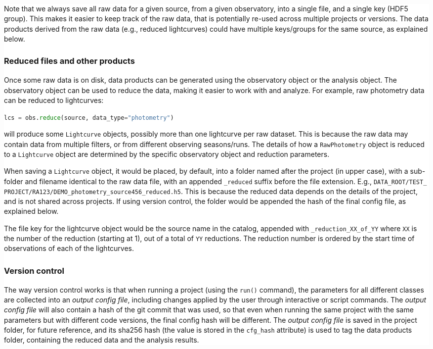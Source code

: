 Note that we always save all raw data for a given source,
from a given observatory, into a single file, and a single key (HDF5 group).
This makes it easier to keep track of the raw data, that is potentially
re-used across multiple projects or versions.
The data products derived from the raw data (e.g., reduced lightcurves)
could have multiple keys/groups for the same source, as explained below.

### Reduced files and other products

Once some raw data is on disk,
data products can be generated using the observatory object
or the analysis object.
The observatory object can be used to reduce the data,
making it easier to work with and analyze.
For example, raw photometry data can be reduced to lightcurves:

```python
lcs = obs.reduce(source, data_type="photometry")
```

will produce some `Lightcurve` objects,
possibly more than one lightcurve per raw dataset.
This is because the raw data may contain data from multiple filters,
or from different observing seasons/runs.
The details of how a `RawPhotometry` object is reduced to a `Lightcurve` object
are determined by the specific observatory object and reduction parameters.

When saving a `Lightcurve` object,
it would be placed, by default, into a folder named after the project (in upper case),
with a sub-folder and filename identical to the raw data file,
with an appended `_reduced` suffix before the file extension.
E.g., `DATA_ROOT/TEST_PROJECT/RA123/DEMO_photometry_source456_reduced.h5`.
This is because the reduced data depends on the details of the project,
and is not shared across projects.
If using version control, the folder would be appended the hash of the final config file,
as explained below.

The file key for the lightcurve object would be the source name in the catalog,
appended with `_reduction_XX_of_YY` where `XX` is the number of the reduction (starting at 1),
out of a total of `YY` reductions.
The reduction number is ordered by the start time of observations of each of the lightcurves.

### Version control

The way version control works is that
when running a project (using the `run()` command),
the parameters for all different classes are collected
into an _output config file_, including changes applied by the user
through interactive or script commands.
The _output config file_ will also contain
a hash of the git commit that was used,
so that even when running the same project
with the same parameters but with different code versions,
the final config hash will be different.
The _output config file_ is saved in the project folder,
for future reference, and its sha256 hash
(the value is stored in the `cfg_hash` attribute)
is used to tag the data products folder,
containing the reduced data and the analysis results.
